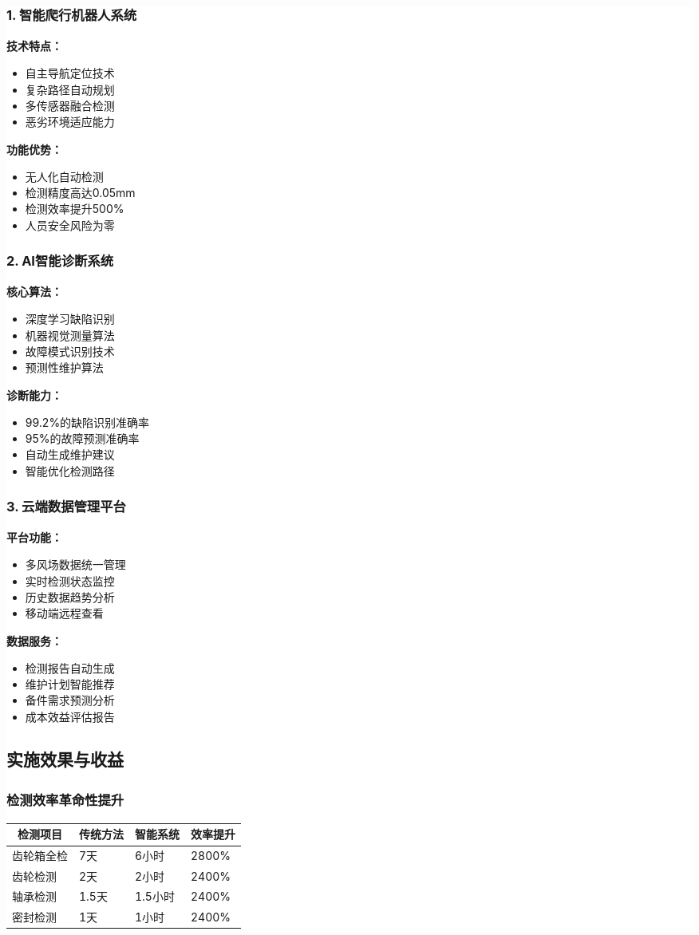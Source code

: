### 1. 智能爬行机器人系统
**技术特点：**
- 自主导航定位技术
- 复杂路径自动规划
- 多传感器融合检测
- 恶劣环境适应能力

**功能优势：**
- 无人化自动检测
- 检测精度高达0.05mm
- 检测效率提升500%
- 人员安全风险为零

### 2. AI智能诊断系统
**核心算法：**
- 深度学习缺陷识别
- 机器视觉测量算法
- 故障模式识别技术
- 预测性维护算法

**诊断能力：**
- 99.2%的缺陷识别准确率
- 95%的故障预测准确率
- 自动生成维护建议
- 智能优化检测路径

### 3. 云端数据管理平台
**平台功能：**
- 多风场数据统一管理
- 实时检测状态监控
- 历史数据趋势分析
- 移动端远程查看

**数据服务：**
- 检测报告自动生成
- 维护计划智能推荐
- 备件需求预测分析
- 成本效益评估报告

## 实施效果与收益

### 检测效率革命性提升

| 检测项目 | 传统方法 | 智能系统 | 效率提升 |
|---------|---------|----------|----------|
| 齿轮箱全检 | 7天 | 6小时 | 2800% |
| 齿轮检测 | 2天 | 2小时 | 2400% |
| 轴承检测 | 1.5天 | 1.5小时 | 2400% |
| 密封检测 | 1天 | 1小时 | 2400% |
